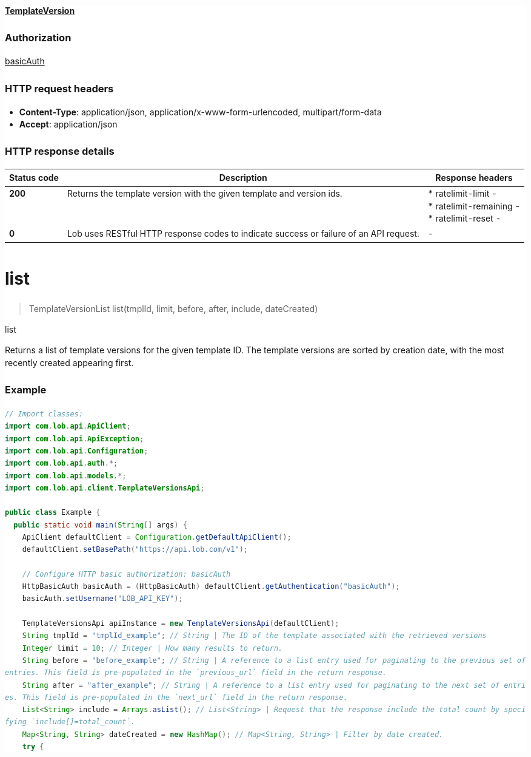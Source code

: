 [**TemplateVersion**](TemplateVersion.md)

### Authorization

[basicAuth](../README.md#basicAuth)

### HTTP request headers

 - **Content-Type**: application/json, application/x-www-form-urlencoded, multipart/form-data
 - **Accept**: application/json

### HTTP response details
| Status code | Description | Response headers |
|-------------|-------------|------------------|
**200** | Returns the template version with the given template and version ids. |  * ratelimit-limit -  <br>  * ratelimit-remaining -  <br>  * ratelimit-reset -  <br>  |
**0** | Lob uses RESTful HTTP response codes to indicate success or failure of an API request. |  -  |

<a name="list"></a>
# **list**
> TemplateVersionList list(tmplId, limit, before, after, include, dateCreated)

list

Returns a list of template versions for the given template ID. The template versions are sorted by creation date, with the most recently created appearing first. 

### Example
```java
// Import classes:
import com.lob.api.ApiClient;
import com.lob.api.ApiException;
import com.lob.api.Configuration;
import com.lob.api.auth.*;
import com.lob.api.models.*;
import com.lob.api.client.TemplateVersionsApi;

public class Example {
  public static void main(String[] args) {
    ApiClient defaultClient = Configuration.getDefaultApiClient();
    defaultClient.setBasePath("https://api.lob.com/v1");
    
    // Configure HTTP basic authorization: basicAuth
    HttpBasicAuth basicAuth = (HttpBasicAuth) defaultClient.getAuthentication("basicAuth");
    basicAuth.setUsername("LOB_API_KEY");

    TemplateVersionsApi apiInstance = new TemplateVersionsApi(defaultClient);
    String tmplId = "tmplId_example"; // String | The ID of the template associated with the retrieved versions
    Integer limit = 10; // Integer | How many results to return.
    String before = "before_example"; // String | A reference to a list entry used for paginating to the previous set of entries. This field is pre-populated in the `previous_url` field in the return response. 
    String after = "after_example"; // String | A reference to a list entry used for paginating to the next set of entries. This field is pre-populated in the `next_url` field in the return response. 
    List<String> include = Arrays.asList(); // List<String> | Request that the response include the total count by specifying `include[]=total_count`. 
    Map<String, String> dateCreated = new HashMap(); // Map<String, String> | Filter by date created.
    try {
```